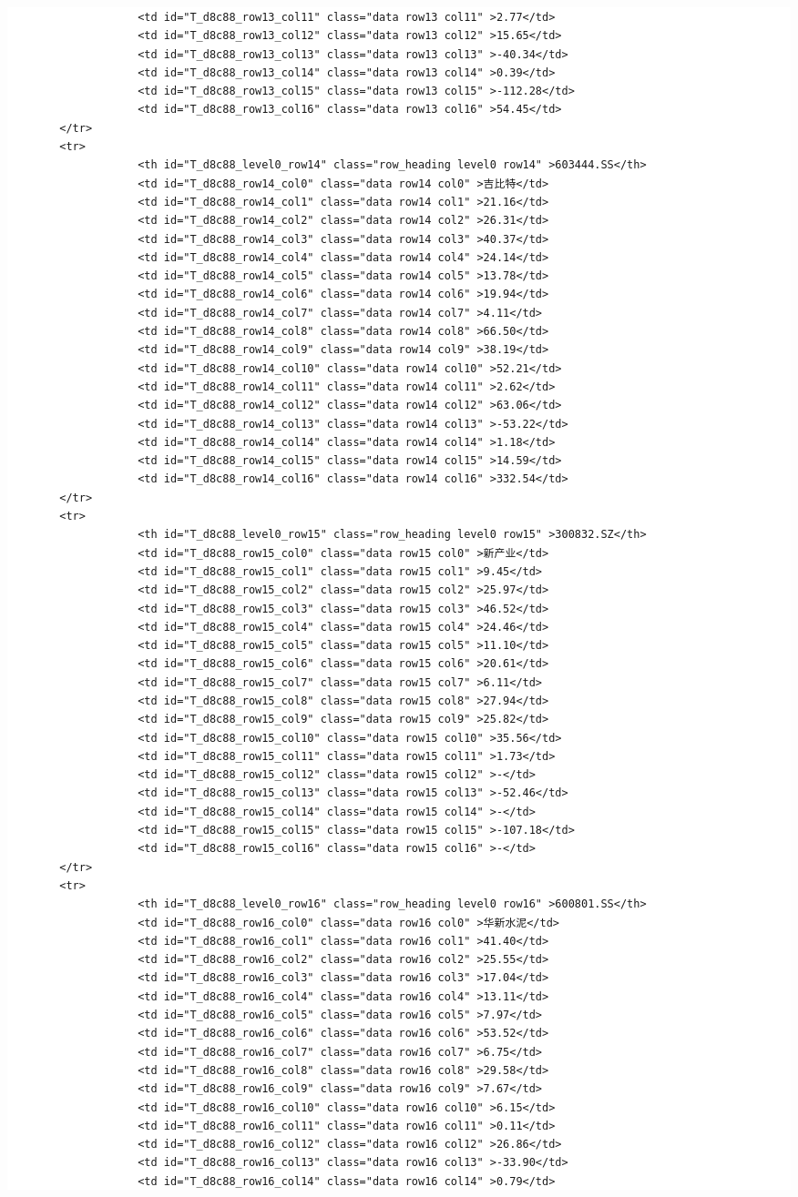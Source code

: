                         <td id="T_d8c88_row13_col11" class="data row13 col11" >2.77</td>
                        <td id="T_d8c88_row13_col12" class="data row13 col12" >15.65</td>
                        <td id="T_d8c88_row13_col13" class="data row13 col13" >-40.34</td>
                        <td id="T_d8c88_row13_col14" class="data row13 col14" >0.39</td>
                        <td id="T_d8c88_row13_col15" class="data row13 col15" >-112.28</td>
                        <td id="T_d8c88_row13_col16" class="data row13 col16" >54.45</td>
            </tr>
            <tr>
                        <th id="T_d8c88_level0_row14" class="row_heading level0 row14" >603444.SS</th>
                        <td id="T_d8c88_row14_col0" class="data row14 col0" >吉比特</td>
                        <td id="T_d8c88_row14_col1" class="data row14 col1" >21.16</td>
                        <td id="T_d8c88_row14_col2" class="data row14 col2" >26.31</td>
                        <td id="T_d8c88_row14_col3" class="data row14 col3" >40.37</td>
                        <td id="T_d8c88_row14_col4" class="data row14 col4" >24.14</td>
                        <td id="T_d8c88_row14_col5" class="data row14 col5" >13.78</td>
                        <td id="T_d8c88_row14_col6" class="data row14 col6" >19.94</td>
                        <td id="T_d8c88_row14_col7" class="data row14 col7" >4.11</td>
                        <td id="T_d8c88_row14_col8" class="data row14 col8" >66.50</td>
                        <td id="T_d8c88_row14_col9" class="data row14 col9" >38.19</td>
                        <td id="T_d8c88_row14_col10" class="data row14 col10" >52.21</td>
                        <td id="T_d8c88_row14_col11" class="data row14 col11" >2.62</td>
                        <td id="T_d8c88_row14_col12" class="data row14 col12" >63.06</td>
                        <td id="T_d8c88_row14_col13" class="data row14 col13" >-53.22</td>
                        <td id="T_d8c88_row14_col14" class="data row14 col14" >1.18</td>
                        <td id="T_d8c88_row14_col15" class="data row14 col15" >14.59</td>
                        <td id="T_d8c88_row14_col16" class="data row14 col16" >332.54</td>
            </tr>
            <tr>
                        <th id="T_d8c88_level0_row15" class="row_heading level0 row15" >300832.SZ</th>
                        <td id="T_d8c88_row15_col0" class="data row15 col0" >新产业</td>
                        <td id="T_d8c88_row15_col1" class="data row15 col1" >9.45</td>
                        <td id="T_d8c88_row15_col2" class="data row15 col2" >25.97</td>
                        <td id="T_d8c88_row15_col3" class="data row15 col3" >46.52</td>
                        <td id="T_d8c88_row15_col4" class="data row15 col4" >24.46</td>
                        <td id="T_d8c88_row15_col5" class="data row15 col5" >11.10</td>
                        <td id="T_d8c88_row15_col6" class="data row15 col6" >20.61</td>
                        <td id="T_d8c88_row15_col7" class="data row15 col7" >6.11</td>
                        <td id="T_d8c88_row15_col8" class="data row15 col8" >27.94</td>
                        <td id="T_d8c88_row15_col9" class="data row15 col9" >25.82</td>
                        <td id="T_d8c88_row15_col10" class="data row15 col10" >35.56</td>
                        <td id="T_d8c88_row15_col11" class="data row15 col11" >1.73</td>
                        <td id="T_d8c88_row15_col12" class="data row15 col12" >-</td>
                        <td id="T_d8c88_row15_col13" class="data row15 col13" >-52.46</td>
                        <td id="T_d8c88_row15_col14" class="data row15 col14" >-</td>
                        <td id="T_d8c88_row15_col15" class="data row15 col15" >-107.18</td>
                        <td id="T_d8c88_row15_col16" class="data row15 col16" >-</td>
            </tr>
            <tr>
                        <th id="T_d8c88_level0_row16" class="row_heading level0 row16" >600801.SS</th>
                        <td id="T_d8c88_row16_col0" class="data row16 col0" >华新水泥</td>
                        <td id="T_d8c88_row16_col1" class="data row16 col1" >41.40</td>
                        <td id="T_d8c88_row16_col2" class="data row16 col2" >25.55</td>
                        <td id="T_d8c88_row16_col3" class="data row16 col3" >17.04</td>
                        <td id="T_d8c88_row16_col4" class="data row16 col4" >13.11</td>
                        <td id="T_d8c88_row16_col5" class="data row16 col5" >7.97</td>
                        <td id="T_d8c88_row16_col6" class="data row16 col6" >53.52</td>
                        <td id="T_d8c88_row16_col7" class="data row16 col7" >6.75</td>
                        <td id="T_d8c88_row16_col8" class="data row16 col8" >29.58</td>
                        <td id="T_d8c88_row16_col9" class="data row16 col9" >7.67</td>
                        <td id="T_d8c88_row16_col10" class="data row16 col10" >6.15</td>
                        <td id="T_d8c88_row16_col11" class="data row16 col11" >0.11</td>
                        <td id="T_d8c88_row16_col12" class="data row16 col12" >26.86</td>
                        <td id="T_d8c88_row16_col13" class="data row16 col13" >-33.90</td>
                        <td id="T_d8c88_row16_col14" class="data row16 col14" >0.79</td>